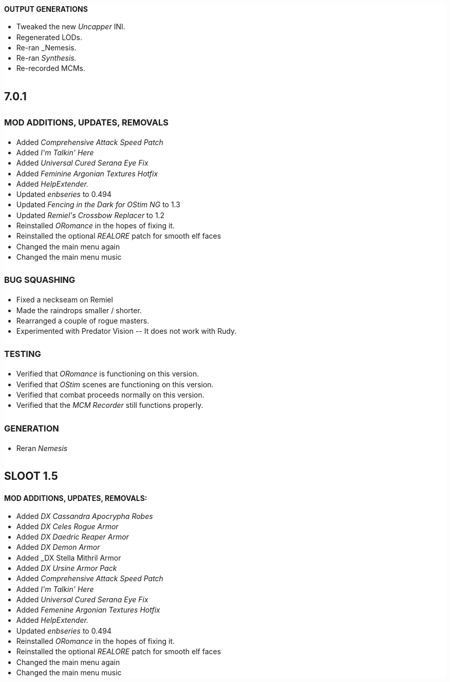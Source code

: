 **OUTPUT GENERATIONS**

- Tweaked the new _Uncapper_ INI.
- Regenerated LODs.
- Re-ran _Nemesis.
- Re-ran _Synthesis._
- Re-recorded MCMs.
  
## 7.0.1

### MOD ADDITIONS, UPDATES, REMOVALS

- Added _Comprehensive Attack Speed Patch_
- Added _I'm Talkin' Here_
- Added _Universal Cured Serana Eye Fix_
- Added _Feminine Argonian Textures Hotfix_
- Added _HelpExtender._
- Updated _enbseries_ to 0.494
- Updated _Fencing in the Dark for OStim NG_ to 1.3
- Updated _Remiel's Crossbow Replacer_ to 1.2
- Reinstalled _ORomance_ in the hopes of fixing it.
- Reinstalled the optional _REALORE_ patch for smooth elf faces
- Changed the main menu again
- Changed the main menu music

### BUG SQUASHING

- Fixed a neckseam on Remiel
- Made the raindrops smaller / shorter.
- Rearranged a couple of rogue masters.
- Experimented with Predator Vision -- It does not work with Rudy.

### TESTING

- Verified that _ORomance_ is functioning on this version.
- Verified that _OStim_ scenes are functioning on this version.
- Verified that combat proceeds normally on this version.
- Verified that the _MCM Recorder_ still functions properly.

### GENERATION

- Reran _Nemesis_

## SLOOT 1.5

**MOD ADDITIONS, UPDATES, REMOVALS:**

- Added _DX Cassandra Apocrypha Robes_
- Added _DX Celes Rogue Armor_
- Added _DX Daedric Reaper Armor_
- Added _DX Demon Armor_
- Added _DX Stella Mithril Armor
- Added _DX Ursine Armor Pack_
- Added _Comprehensive Attack Speed Patch_
- Added _I'm Talkin' Here_
- Added _Universal Cured Serana Eye Fix_
- Added _Femenine Argonian Textures Hotfix_
- Added _HelpExtender._
- Updated _enbseries_ to 0.494
- Reinstalled _ORomance_ in the hopes of fixing it.
- Reinstalled the optional _REALORE_ patch for smooth elf faces
- Changed the main menu again
- Changed the main menu music
